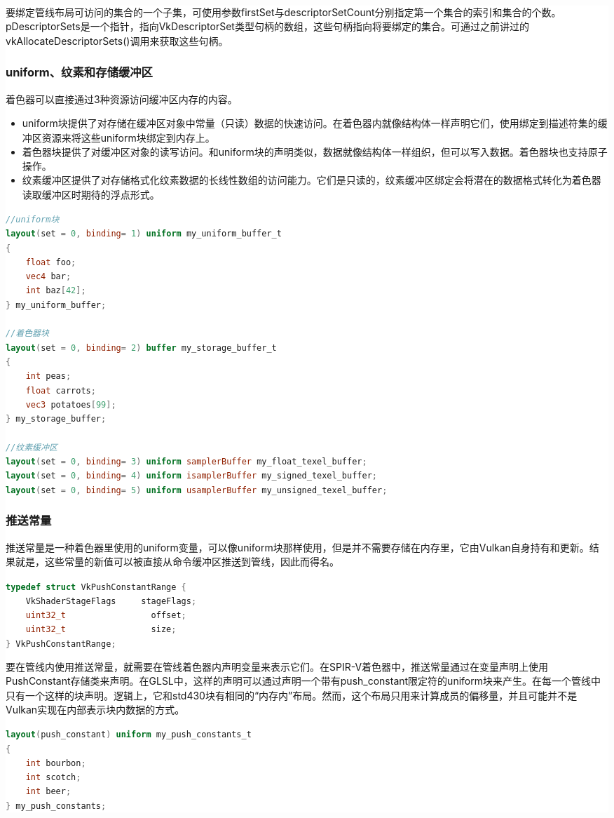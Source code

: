 要绑定管线布局可访问的集合的一个子集，可使用参数firstSet与descriptorSetCount分别指定第一个集合的索引和集合的个数。pDescriptorSets是一个指针，指向VkDescriptorSet类型句柄的数组，这些句柄指向将要绑定的集合。可通过之前讲过的vkAllocateDescriptorSets()调用来获取这些句柄。

### uniform、纹素和存储缓冲区

着色器可以直接通过3种资源访问缓冲区内存的内容。

- uniform块提供了对存储在缓冲区对象中常量（只读）数据的快速访问。在着色器内就像结构体一样声明它们，使用绑定到描述符集的缓冲区资源来将这些uniform块绑定到内存上。
- 着色器块提供了对缓冲区对象的读写访问。和uniform块的声明类似，数据就像结构体一样组织，但可以写入数据。着色器块也支持原子操作。
- 纹素缓冲区提供了对存储格式化纹素数据的长线性数组的访问能力。它们是只读的，纹素缓冲区绑定会将潜在的数据格式转化为着色器读取缓冲区时期待的浮点形式。

```glsl
//uniform块
layout(set = 0, binding= 1) uniform my_uniform_buffer_t
{
    float foo;
    vec4 bar;
    int baz[42];
} my_uniform_buffer;

//着色器块
layout(set = 0, binding= 2) buffer my_storage_buffer_t
{
    int peas;
    float carrots;
    vec3 potatoes[99];
} my_storage_buffer;

//纹素缓冲区
layout(set = 0, binding= 3) uniform samplerBuffer my_float_texel_buffer;
layout(set = 0, binding= 4) uniform isamplerBuffer my_signed_texel_buffer;
layout(set = 0, binding= 5) uniform usamplerBuffer my_unsigned_texel_buffer;
```

### 推送常量

推送常量是一种着色器里使用的uniform变量，可以像uniform块那样使用，但是并不需要存储在内存里，它由Vulkan自身持有和更新。结果就是，这些常量的新值可以被直接从命令缓冲区推送到管线，因此而得名。

```c++
typedef struct VkPushConstantRange {
    VkShaderStageFlags     stageFlags;
    uint32_t                 offset;
    uint32_t                 size;
} VkPushConstantRange;
```

要在管线内使用推送常量，就需要在管线着色器内声明变量来表示它们。在SPIR-V着色器中，推送常量通过在变量声明上使用PushConstant存储类来声明。在GLSL中，这样的声明可以通过声明一个带有push_constant限定符的uniform块来产生。在每一个管线中只有一个这样的块声明。逻辑上，它和std430块有相同的“内存内”布局。然而，这个布局只用来计算成员的偏移量，并且可能并不是Vulkan实现在内部表示块内数据的方式。

```glsl
layout(push_constant) uniform my_push_constants_t
{
    int bourbon;
    int scotch;
    int beer;
} my_push_constants;
```
